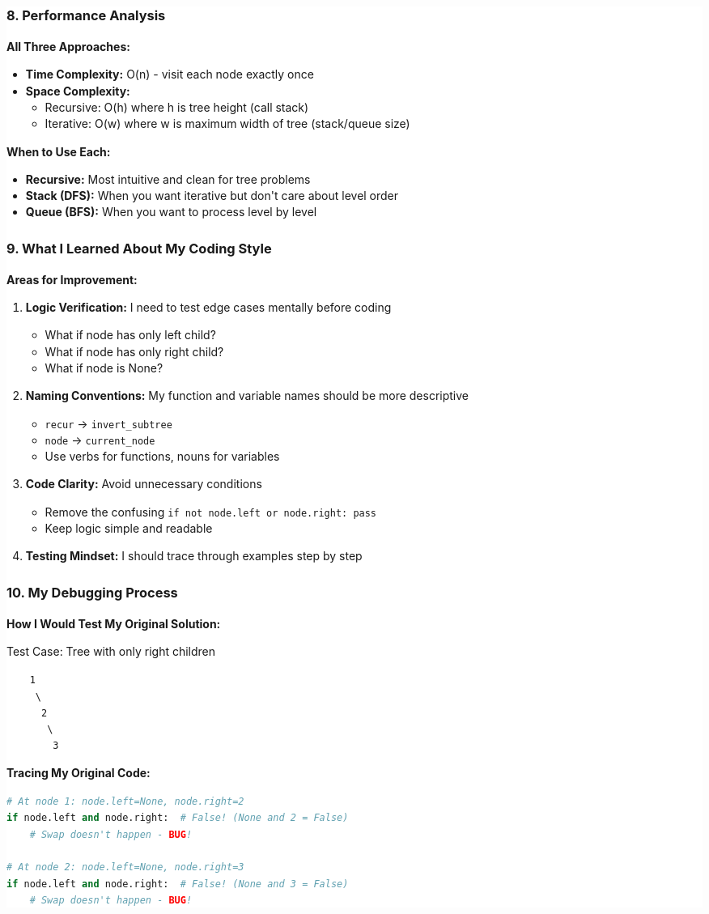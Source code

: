 ### 8. Performance Analysis

**All Three Approaches:**
- **Time Complexity:** O(n) - visit each node exactly once
- **Space Complexity:** 
  - Recursive: O(h) where h is tree height (call stack)
  - Iterative: O(w) where w is maximum width of tree (stack/queue size)

**When to Use Each:**
- **Recursive:** Most intuitive and clean for tree problems
- **Stack (DFS):** When you want iterative but don't care about level order
- **Queue (BFS):** When you want to process level by level

### 9. What I Learned About My Coding Style

**Areas for Improvement:**

1. **Logic Verification:** I need to test edge cases mentally before coding
   - What if node has only left child?
   - What if node has only right child?
   - What if node is None?

2. **Naming Conventions:** My function and variable names should be more descriptive
   - `recur` → `invert_subtree`
   - `node` → `current_node`
   - Use verbs for functions, nouns for variables

3. **Code Clarity:** Avoid unnecessary conditions
   - Remove the confusing `if not node.left or node.right: pass`
   - Keep logic simple and readable

4. **Testing Mindset:** I should trace through examples step by step

### 10. My Debugging Process

**How I Would Test My Original Solution:**

Test Case: Tree with only right children
```
    1
     \
      2
       \
        3
```

**Tracing My Original Code:**
```python
# At node 1: node.left=None, node.right=2
if node.left and node.right:  # False! (None and 2 = False)
    # Swap doesn't happen - BUG!

# At node 2: node.left=None, node.right=3  
if node.left and node.right:  # False! (None and 3 = False)
    # Swap doesn't happen - BUG!
```
